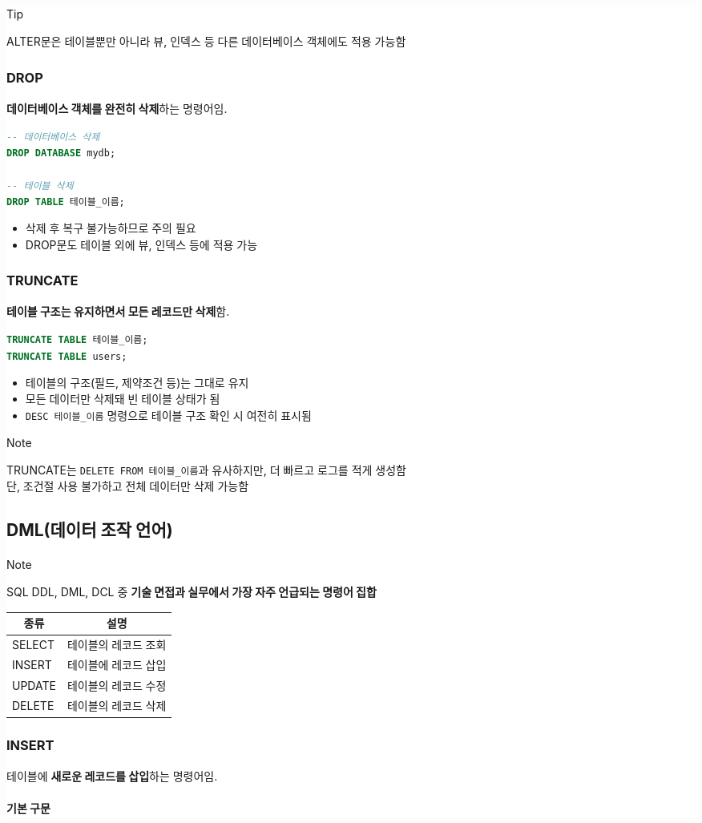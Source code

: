 > [!TIP]
> ALTER문은 테이블뿐만 아니라 뷰, 인덱스 등 다른 데이터베이스 객체에도 적용 가능함

### DROP

**데이터베이스 객체를 완전히 삭제**하는 명령어임.

```sql
-- 데이터베이스 삭제
DROP DATABASE mydb;

-- 테이블 삭제
DROP TABLE 테이블_이름;
```

- 삭제 후 복구 불가능하므로 주의 필요
- DROP문도 테이블 외에 뷰, 인덱스 등에 적용 가능

### TRUNCATE

**테이블 구조는 유지하면서 모든 레코드만 삭제**함.

```sql
TRUNCATE TABLE 테이블_이름;
TRUNCATE TABLE users;
```

- 테이블의 구조(필드, 제약조건 등)는 그대로 유지
- 모든 데이터만 삭제돼 빈 테이블 상태가 됨
- `DESC 테이블_이름` 명령으로 테이블 구조 확인 시 여전히 표시됨

> [!NOTE]
> TRUNCATE는 `DELETE FROM 테이블_이름`과 유사하지만, 더 빠르고 로그를 적게 생성함<br>
> 단, 조건절 사용 불가하고 전체 데이터만 삭제 가능함

## DML(데이터 조작 언어)

> [!NOTE]
> SQL DDL, DML, DCL 중 **기술 면접과 실무에서 가장 자주 언급되는 명령어 집합**

| 종류   | 설명                 |
| ------ | -------------------- |
| SELECT | 테이블의 레코드 조회 |
| INSERT | 테이블에 레코드 삽입 |
| UPDATE | 테이블의 레코드 수정 |
| DELETE | 테이블의 레코드 삭제 |

### INSERT

테이블에 **새로운 레코드를 삽입**하는 명령어임.

#### 기본 구문
